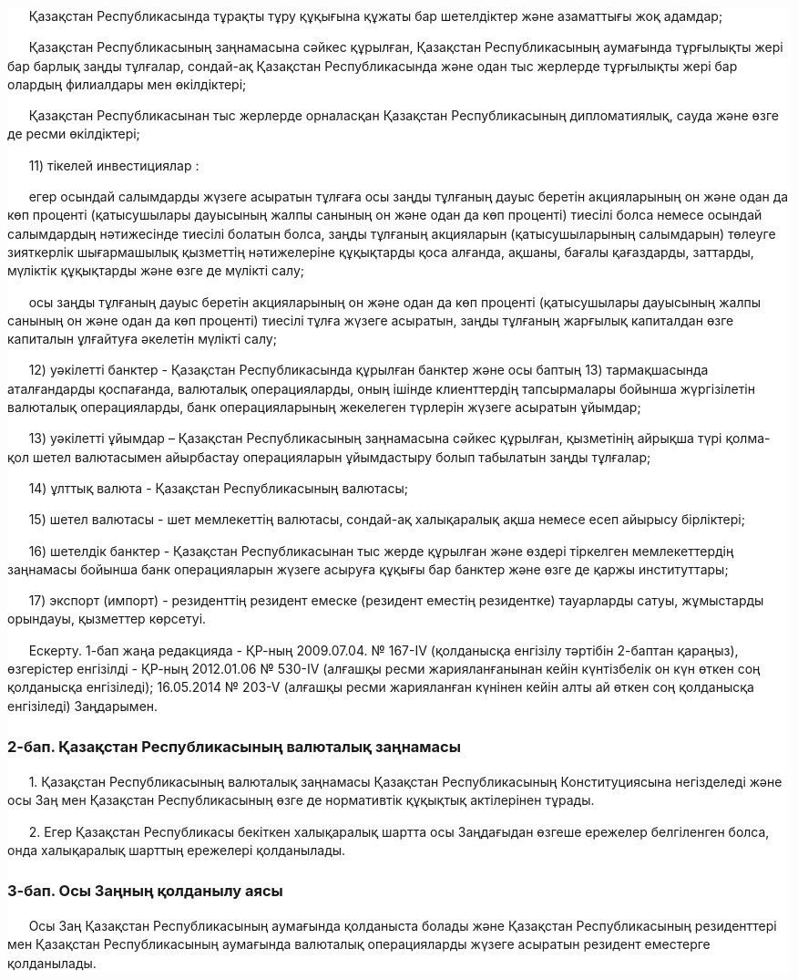       Қазақстан Республикасында тұрақты тұру құқығына құжаты бар шетелдіктер және азаматтығы жоқ адамдар;

      Қазақстан Республикасының заңнамасына сәйкес құрылған, Қазақстан Республикасының аумағында тұрғылықты жері бар барлық заңды тұлғалар, сондай-ақ Қазақстан Республикасында және одан тыс жерлерде тұрғылықты жері бар олардың филиалдары мен өкілдіктері;

      Қазақстан Республикасынан тыс жерлерде орналасқан Қазақстан Республикасының дипломатиялық, сауда және өзге де ресми өкілдіктері;

      11) тікелей инвестициялар :

      егер осындай салымдарды жүзеге асыратын тұлғаға осы заңды тұлғаның дауыс беретін акцияларының он және одан да көп проценті (қатысушылары дауысының жалпы санының он және одан да көп проценті) тиесілі болса немесе осындай салымдардың нәтижесінде тиесілі болатын болса, заңды тұлғаның акцияларын (қатысушыларының салымдарын) төлеуге зияткерлік шығармашылық қызметтің нәтижелеріне құқықтарды қоса алғанда, ақшаны, бағалы қағаздарды, заттарды, мүліктік құқықтарды және өзге де мүлікті салу;

      осы заңды тұлғаның дауыс беретін акцияларының он және одан да көп проценті (қатысушылары дауысының жалпы санының он және одан да көп проценті) тиесілі тұлға жүзеге асыратын, заңды тұлғаның жарғылық капиталдан өзге капиталын ұлғайтуға әкелетін мүлікті салу;

      12) уәкілетті банктер - Қазақстан Республикасында құрылған банктер және осы баптың 13) тармақшасында аталғандарды қоспағанда, валюталық операцияларды, оның ішінде клиенттердің тапсырмалары бойынша жүргізілетін валюталық операцияларды, банк операцияларының жекелеген түрлерін жүзеге асыратын ұйымдар;

      13) уәкілетті ұйымдар – Қазақстан Республикасының заңнамасына сәйкес құрылған, қызметінің айрықша түрі қолма-қол шетел валютасымен айырбастау операцияларын ұйымдастыру болып табылатын заңды тұлғалар;

      14) ұлттық валюта - Қазақстан Республикасының валютасы;

      15) шетел валютасы - шет мемлекеттің валютасы, сондай-ақ халықаралық ақша немесе есеп айырысу бірліктері;

      16) шетелдік банктер - Қазақстан Республикасынан тыс жерде құрылған және өздері тіркелген мемлекеттердің заңнамасы бойынша банк операцияларын жүзеге асыруға құқығы бар банктер және өзге де қаржы институттары;

      17) экспорт (импорт) - резиденттің резидент емеске (резидент еместің резидентке) тауарларды сатуы, жұмыстарды орындауы, қызметтер көрсетуі.

      Ескерту. 1-бап жаңа редакцияда - ҚР-ның 2009.07.04. № 167-IV (қолданысқа енгізілу тәртібін 2-баптан қараңыз), өзгерістер енгізілді - ҚР-ның 2012.01.06 № 530-IV (алғашқы ресми жарияланғанынан кейін күнтізбелік он күн өткен соң қолданысқа енгізіледі); 16.05.2014 № 203-V (алғашқы ресми жарияланған күнінен кейін алты ай өткен соң қолданысқа енгізіледі) Заңдарымен.

### 2-бап. Қазақстан Республикасының валюталық заңнамасы

      1. Қазақстан Республикасының валюталық заңнамасы Қазақстан Республикасының Конституциясына негiзделедi және осы Заң мен Қазақстан Республикасының өзге де нормативтік құқықтық актілерiнен тұрады.

      2. Егер Қазақстан Республикасы бекiткен халықаралық шартта осы Заңдағыдан өзгеше ережелер белгіленген болса, онда халықаралық шарттың ережелері қолданылады.

### 3-бап. Осы Заңның қолданылу аясы

      Осы Заң Қазақстан Республикасының аумағында қолданыста болады және Қазақстан Республикасының резиденттері мен Қазақстан Республикасының аумағында валюталық операцияларды жүзеге асыратын резидент еместерге қолданылады.
